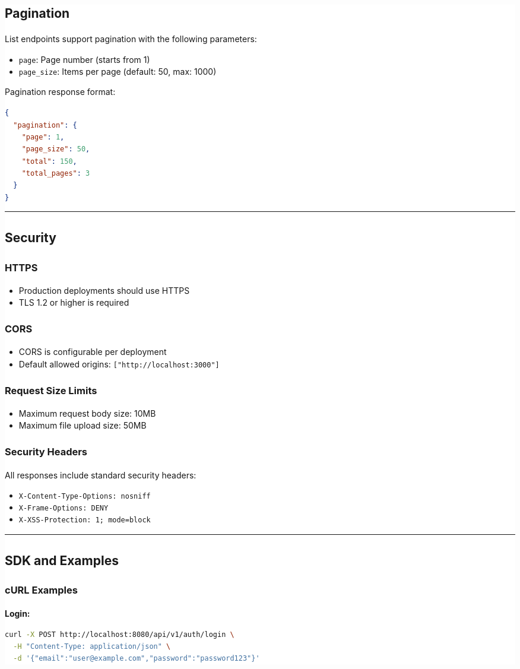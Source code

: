 
## Pagination

List endpoints support pagination with the following parameters:
- `page`: Page number (starts from 1)
- `page_size`: Items per page (default: 50, max: 1000)

Pagination response format:
```json
{
  "pagination": {
    "page": 1,
    "page_size": 50,
    "total": 150,
    "total_pages": 3
  }
}
```

---

## Security

### HTTPS
- Production deployments should use HTTPS
- TLS 1.2 or higher is required

### CORS
- CORS is configurable per deployment
- Default allowed origins: `["http://localhost:3000"]`

### Request Size Limits
- Maximum request body size: 10MB
- Maximum file upload size: 50MB

### Security Headers
All responses include standard security headers:
- `X-Content-Type-Options: nosniff`
- `X-Frame-Options: DENY`
- `X-XSS-Protection: 1; mode=block`

---

## SDK and Examples

### cURL Examples

**Login:**
```bash
curl -X POST http://localhost:8080/api/v1/auth/login \
  -H "Content-Type: application/json" \
  -d '{"email":"user@example.com","password":"password123"}'
```
